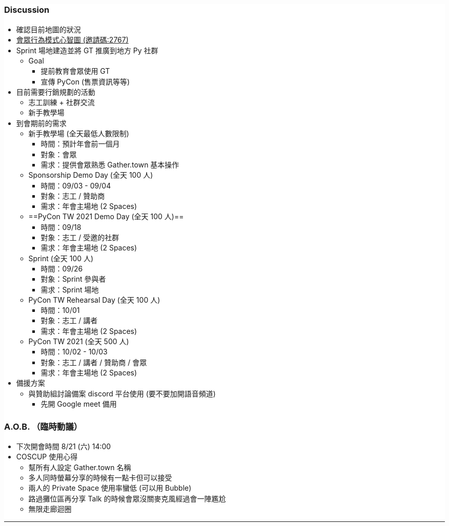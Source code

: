 ### Discussion

- 確認目前地圖的狀況
- [會眾行為模式心智圖 (邀請碼:2767)](https://gitmind.com/app/join/3cf2923142)
- Sprint 場地建造並將 GT 推廣到地方 Py 社群
    - Goal
        - 提前教育會眾使用 GT
        - 宣傳 PyCon (售票資訊等等)
- 目前需要行銷規劃的活動
    - 志工訓練 + 社群交流
    - 新手教學場
- 到會期前的需求
    - 新手教學場 (全天最低人數限制)
        - 時間：預計年會前一個月
        - 對象：會眾
        - 需求：提供會眾熟悉 Gather.town 基本操作
    - Sponsorship Demo Day (全天 100 人)
        - 時間：09/03 - 09/04
        - 對象：志工 / 贊助商
        - 需求：年會主場地 (2 Spaces)
    - ==PyCon TW 2021 Demo Day (全天 100 人)==
        - 時間：09/18
        - 對象：志工 / 受邀的社群
        - 需求：年會主場地 (2 Spaces)
    - Sprint (全天 100 人)
        - 時間：09/26
        - 對象：Sprint 參與者
        - 需求：Sprint 場地
    - PyCon TW Rehearsal Day (全天 100 人)
        - 時間：10/01
        - 對象：志工 / 講者
        - 需求：年會主場地 (2 Spaces)
    - PyCon TW 2021 (全天 500 人)
        - 時間：10/02 - 10/03
        - 對象：志工 / 講者 / 贊助商 / 會眾
        - 需求：年會主場地 (2 Spaces)
- 備援方案
    - 與贊助組討論備案 discord 平台使用 (要不要加開語音頻道)
        - 先開 Google meet 備用

### A.O.B. （臨時動議）

- 下次開會時間 8/21 (六) 14:00
- COSCUP 使用心得
    - 幫所有人設定 Gather.town 名稱
    - 多人同時螢幕分享的時候有一點卡但可以接受
    - 兩人的 Private Space 使用率蠻低 (可以用 Bubble)
    - 路過攤位區再分享 Talk 的時候會眾沒關麥克風經過會一陣尷尬
    - 無限走廊迴圈

---
